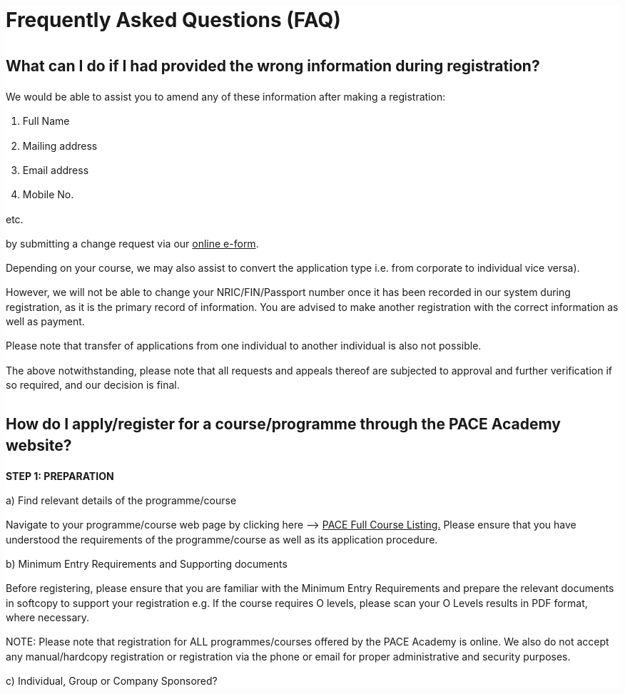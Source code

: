 
# Frequently Asked Questions (FAQ)

## What can I do if I had provided the wrong information during registration?

We would be able to assist you to amend any of these information after making a registration:

1) Full Name

2) Mailing address

3) Email address

4) Mobile No.

etc.

by submitting a change request via our [online e-form](https://sp-pace.zendesk.com/hc/en-us/articles/360012690473-Electronic-Forms).

Depending on your course, we may also assist to convert the application type i.e. from corporate to individual vice versa).

However, we will not be able to change your NRIC/FIN/Passport number once it has been recorded in our system during registration, as it is the primary record of information. You are advised to make another registration with the correct information as well as payment.

Please note that transfer of applications from one individual to another individual is also not possible.

The above notwithstanding, please note that all requests and appeals thereof are subjected to approval and further verification if so required, and our decision is final.

## How do I apply/register for a course/programme through the PACE Academy website?

**STEP 1: PREPARATION**

a) Find relevant details of the programme/course

Navigate to your programme/course web page by clicking here --> [PACE Full Course Listing.](https://www.sp.edu.sg/pace/courses/full-listing) Please ensure that you have understood the requirements of the programme/course as well as its application procedure.

b) Minimum Entry Requirements and Supporting documents

Before registering, please ensure that you are familiar with the Minimum Entry Requirements and prepare the relevant documents in softcopy to support your registration e.g. If the course requires O levels, please scan your O Levels results in PDF format, where necessary.

NOTE: Please note that registration for ALL programmes/courses offered by the PACE Academy is online. We also do not accept any manual/hardcopy registration or registration via the phone or email for proper administrative and security purposes.

c) Individual, Group or Company Sponsored?
